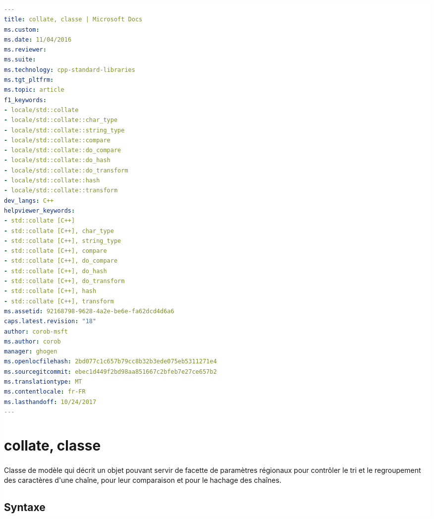 ```yaml
---
title: collate, classe | Microsoft Docs
ms.custom: 
ms.date: 11/04/2016
ms.reviewer: 
ms.suite: 
ms.technology: cpp-standard-libraries
ms.tgt_pltfrm: 
ms.topic: article
f1_keywords:
- locale/std::collate
- locale/std::collate::char_type
- locale/std::collate::string_type
- locale/std::collate::compare
- locale/std::collate::do_compare
- locale/std::collate::do_hash
- locale/std::collate::do_transform
- locale/std::collate::hash
- locale/std::collate::transform
dev_langs: C++
helpviewer_keywords:
- std::collate [C++]
- std::collate [C++], char_type
- std::collate [C++], string_type
- std::collate [C++], compare
- std::collate [C++], do_compare
- std::collate [C++], do_hash
- std::collate [C++], do_transform
- std::collate [C++], hash
- std::collate [C++], transform
ms.assetid: 92168798-9628-4a2e-be6e-fa62dcd4d6a6
caps.latest.revision: "18"
author: corob-msft
ms.author: corob
manager: ghogen
ms.openlocfilehash: 2bd077c1c657b79cc8b32b3ede075eb5311271e4
ms.sourcegitcommit: ebec1d449f2bd98aa851667c2bfeb7e27ce657b2
ms.translationtype: MT
ms.contentlocale: fr-FR
ms.lasthandoff: 10/24/2017
---
```

# <a name="collate-class"></a>collate, classe
Classe de modèle qui décrit un objet pouvant servir de facette de paramètres régionaux pour contrôler le tri et le regroupement des caractères d'une chaîne, pour leur comparaison et pour le hachage des chaînes.  
  
## <a name="syntax"></a>Syntaxe  
  